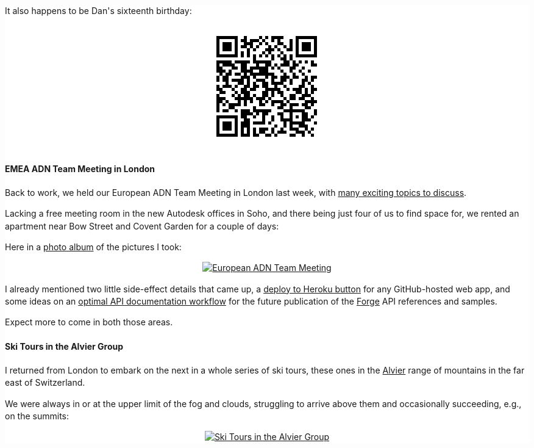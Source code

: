 It also happens to be Dan's sixteenth birthday:

<center>
<img src="img/dan_qr.png" alt="Happy birthday, Dan!" width="200">
</center>


#### <a name="3"></a>EMEA ADN Team Meeting in London

Back to work, we held our European ADN Team Meeting in London last week,
with [many exciting topics to discuss](http://thebuildingcoder.typepad.com/blog/2016/03/trial-period-floating-license-entitlement-api-and-sketchup-grevit.html#4).

Lacking a free meeting room in the new Autodesk offices in Soho, and there being just four of us to find space for, we rented an apartment near Bow Street and Covent Garden for a couple of days:

Here in a [photo album](https://www.flickr.com/photos/jeremytammik/albums/72157663346443223) of the pictures I took:

<center>
<a data-flickr-embed="true"  href="https://www.flickr.com/photos/jeremytammik/albums/72157663346443223" title="European ADN Team Meeting"><img src="https://farm2.staticflickr.com/1544/25349932560_c97148600b_n.jpg" width="320" height="240" alt="European ADN Team Meeting"></a><script async src="//embedr.flickr.com/assets/client-code.js" charset="utf-8"></script>
</center>

I already mentioned two little side-effect details that came up,
a [deploy to Heroku button](http://the3dwebcoder.typepad.com/blog/2016/03/team-meeting-and-deploy-to-heroku-button.html) for
any GitHub-hosted web app, and some ideas on
an [optimal API documentation workflow](http://the3dwebcoder.typepad.com/blog/2016/03/researching-an-optimal-api-documentation-workflow.html) for
the future publication of
the [Forge](http://forge.autodesk.com) API references and samples.

Expect more to come in both those areas.



#### <a name="4"></a>Ski Tours in the Alvier Group

I returned from London to embark on the next in a whole series of ski tours, these ones in
the [Alvier](https://en.wikipedia.org/wiki/Alvier_(mountain)) range
of mountains in the far east of Switzerland.

We were always in or at the upper limit of the fog and clouds, struggling to arrive above them and occasionally succeeding, e.g., on the summits:

<center>
<a data-flickr-embed="true"  href="https://www.flickr.com/photos/jeremytammik/albums/72157665838861025" title="Ski Tours in the Alvier Group"><img src="https://farm2.staticflickr.com/1533/25701816196_271738b3ab_n.jpg" width="320" height="240" alt="Ski Tours in the Alvier Group"></a><script async src="//embedr.flickr.com/assets/client-code.js" charset="utf-8"></script></center>
